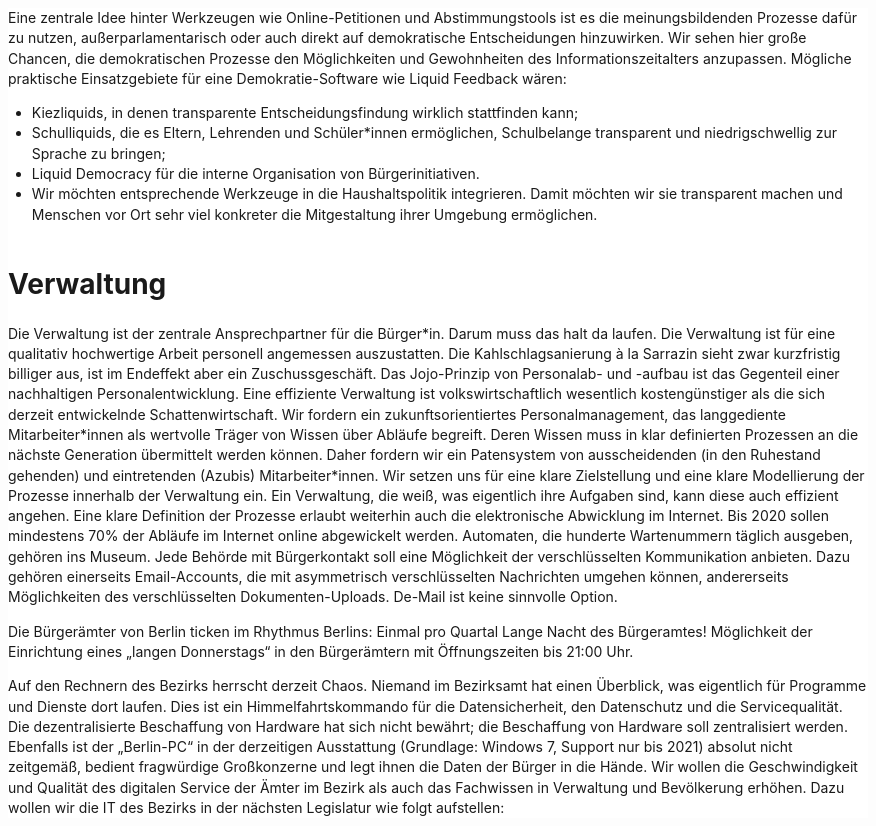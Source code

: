 
Eine zentrale Idee hinter Werkzeugen wie Online-Petitionen und Abstimmungstools ist es die meinungsbildenden Prozesse  dafür zu nutzen, außerparlamentarisch oder auch direkt auf demokratische Entscheidungen hinzuwirken. Wir sehen hier große Chancen, die demokratischen Prozesse den Möglichkeiten und Gewohnheiten des Informationszeitalters anzupassen. Mögliche praktische Einsatzgebiete für eine Demokratie-Software wie Liquid Feedback wären:

- Kiezliquids, in denen transparente Entscheidungsfindung wirklich stattfinden kann;
- Schulliquids, die es Eltern, Lehrenden und Schüler*innen ermöglichen, Schulbelange transparent und niedrigschwellig zur Sprache zu bringen;
- Liquid Democracy für die interne Organisation von Bürgerinitiativen.
- Wir möchten entsprechende Werkzeuge in die Haushaltspolitik integrieren. Damit möchten wir sie transparent machen und Menschen vor Ort sehr viel konkreter die Mitgestaltung ihrer Umgebung ermöglichen.



# Verwaltung

Die Verwaltung ist der zentrale Ansprechpartner für die Bürger\*in. Darum muss das halt da laufen. Die Verwaltung ist für eine qualitativ hochwertige Arbeit personell angemessen auszustatten. Die Kahlschlagsanierung à la Sarrazin sieht zwar kurzfristig billiger aus, ist im Endeffekt aber ein Zuschussgeschäft. Das Jojo-Prinzip von Personalab- und -aufbau ist das Gegenteil einer nachhaltigen Personalentwicklung. Eine effiziente Verwaltung ist volkswirtschaftlich wesentlich kostengünstiger als die sich derzeit entwickelnde Schattenwirtschaft. Wir fordern ein zukunftsorientiertes Personalmanagement, das langgediente Mitarbeiter\*innen als wertvolle Träger von Wissen über Abläufe begreift. Deren Wissen muss in klar definierten Prozessen an die nächste Generation übermittelt werden können. Daher fordern wir ein Patensystem von ausscheidenden (in den Ruhestand gehenden) und eintretenden (Azubis) Mitarbeiter\*innen.
Wir setzen uns für eine klare Zielstellung und eine klare Modellierung der Prozesse innerhalb der Verwaltung ein. Ein Verwaltung, die weiß, was eigentlich ihre Aufgaben sind, kann diese auch effizient angehen. Eine klare Definition der Prozesse erlaubt weiterhin auch die elektronische Abwicklung im Internet. Bis 2020 sollen mindestens 70% der Abläufe im Internet online abgewickelt werden. Automaten, die hunderte Wartenummern täglich ausgeben, gehören ins Museum. 
Jede Behörde mit Bürgerkontakt soll eine Möglichkeit der verschlüsselten Kommunikation anbieten. Dazu gehören einerseits Email-Accounts, die mit asymmetrisch verschlüsselten Nachrichten umgehen können, andererseits Möglichkeiten des verschlüsselten Dokumenten-Uploads. De-Mail ist keine sinnvolle Option.

Die Bürgerämter von Berlin ticken im Rhythmus Berlins: Einmal pro Quartal Lange Nacht des Bürgeramtes! Möglichkeit der Einrichtung eines „langen Donnerstags“ in den Bürgerämtern mit Öffnungszeiten bis 21:00 Uhr. 

Auf den Rechnern des Bezirks herrscht derzeit Chaos. Niemand im Bezirksamt hat einen Überblick, was eigentlich für Programme und Dienste dort laufen. Dies ist ein Himmelfahrtskommando für die Datensicherheit, den Datenschutz und die Servicequalität. Die dezentralisierte Beschaffung von Hardware hat sich nicht bewährt; die Beschaffung von Hardware soll zentralisiert werden. Ebenfalls ist der „Berlin-PC“ in der derzeitigen Ausstattung (Grundlage: Windows 7, Support nur bis 2021) absolut nicht zeitgemäß, bedient fragwürdige Großkonzerne und legt ihnen die Daten der Bürger in die Hände. Wir wollen die Geschwindigkeit und Qualität des digitalen Service der Ämter im Bezirk als auch das Fachwissen in Verwaltung und Bevölkerung erhöhen. Dazu wollen wir die IT des Bezirks in der nächsten Legislatur wie folgt aufstellen:

